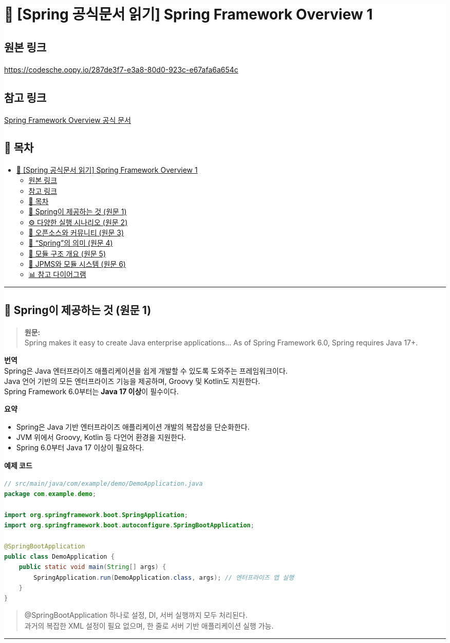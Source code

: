 
# 📘 [Spring 공식문서 읽기] Spring Framework Overview 1

## 원본 링크
https://codesche.oopy.io/287de3f7-e3a8-80d0-923c-e67afa6a654c

## 참고 링크
[Spring Framework Overview 공식 문서](https://docs.spring.io/spring-framework/reference/overview.html)

## 🧭 목차
- [📘 \[Spring 공식문서 읽기\] Spring Framework Overview 1](#-spring-공식문서-읽기-spring-framework-overview-1)
  - [원본 링크](#원본-링크)
  - [참고 링크](#참고-링크)
  - [🧭 목차](#-목차)
  - [🌱 Spring이 제공하는 것 (원문 1)](#-spring이-제공하는-것-원문-1)
  - [⚙️ 다양한 실행 시나리오 (원문 2)](#️-다양한-실행-시나리오-원문-2)
  - [🤝 오픈소스와 커뮤니티 (원문 3)](#-오픈소스와-커뮤니티-원문-3)
  - [🌼 “Spring”의 의미 (원문 4)](#-spring의-의미-원문-4)
  - [🧩 모듈 구조 개요 (원문 5)](#-모듈-구조-개요-원문-5)
  - [🧠 JPMS와 모듈 시스템 (원문 6)](#-jpms와-모듈-시스템-원문-6)
  - [📊 참고 다이어그램](#-참고-다이어그램)

---

## 🌱 Spring이 제공하는 것 (원문 1)

> **원문:**  
> Spring makes it easy to create Java enterprise applications... As of Spring Framework 6.0, Spring requires Java 17+.

**번역**  
Spring은 Java 엔터프라이즈 애플리케이션을 쉽게 개발할 수 있도록 도와주는 프레임워크이다.  
Java 언어 기반의 모든 엔터프라이즈 기능을 제공하며, Groovy 및 Kotlin도 지원한다.  
Spring Framework 6.0부터는 **Java 17 이상**이 필수이다.

**요약**
- Spring은 Java 기반 엔터프라이즈 애플리케이션 개발의 복잡성을 단순화한다.  
- JVM 위에서 Groovy, Kotlin 등 다언어 환경을 지원한다.  
- Spring 6.0부터 Java 17 이상이 필요하다.

**예제 코드**
```java
// src/main/java/com/example/demo/DemoApplication.java
package com.example.demo;

import org.springframework.boot.SpringApplication;
import org.springframework.boot.autoconfigure.SpringBootApplication;

@SpringBootApplication
public class DemoApplication {
    public static void main(String[] args) {
        SpringApplication.run(DemoApplication.class, args); // 엔터프라이즈 앱 실행
    }
}
```
> @SpringBootApplication 하나로 설정, DI, 서버 실행까지 모두 처리된다.  
> 과거의 복잡한 XML 설정이 필요 없으며, 한 줄로 서버 기반 애플리케이션 실행 가능.

---